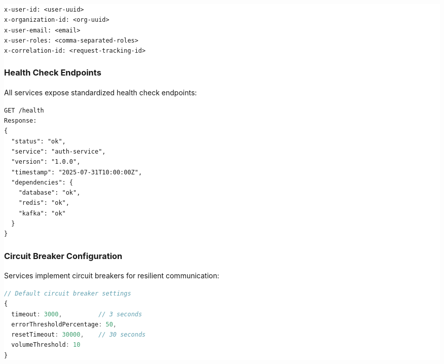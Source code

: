 ```
x-user-id: <user-uuid>
x-organization-id: <org-uuid>
x-user-email: <email>
x-user-roles: <comma-separated-roles>
x-correlation-id: <request-tracking-id>
```

### Health Check Endpoints

All services expose standardized health check endpoints:

```http
GET /health
Response:
{
  "status": "ok",
  "service": "auth-service",
  "version": "1.0.0",
  "timestamp": "2025-07-31T10:00:00Z",
  "dependencies": {
    "database": "ok",
    "redis": "ok",
    "kafka": "ok"
  }
}
```

### Circuit Breaker Configuration

Services implement circuit breakers for resilient communication:

```typescript
// Default circuit breaker settings
{
  timeout: 3000,          // 3 seconds
  errorThresholdPercentage: 50,
  resetTimeout: 30000,    // 30 seconds
  volumeThreshold: 10
}
```